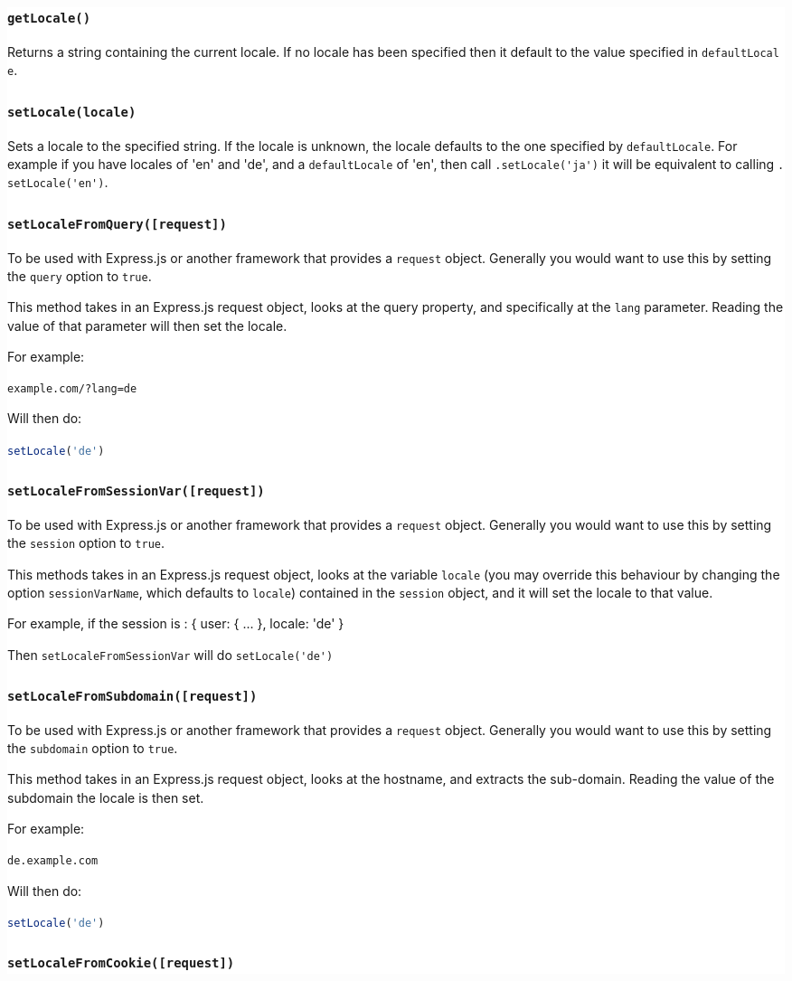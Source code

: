 ### `getLocale()`

Returns a string containing the current locale. If no locale has been specified then it default to the value specified in `defaultLocale`.

### `setLocale(locale)`

Sets a locale to the specified string. If the locale is unknown, the locale defaults to the one specified by `defaultLocale`. For example if you have locales of 'en' and 'de', and a `defaultLocale` of 'en', then call `.setLocale('ja')` it will be equivalent to calling `.setLocale('en')`.

### `setLocaleFromQuery([request])`

To be used with Express.js or another framework that provides a `request` object. Generally you would want to use this by setting the `query` option to `true`.

This method takes in an Express.js request object, looks at the query property, and specifically at the `lang` parameter. Reading the value of that parameter will then set the locale.

For example:
```
example.com/?lang=de
```
Will then do:
```javascript
setLocale('de')
```
### `setLocaleFromSessionVar([request])`

To be used with Express.js or another framework that provides a `request` object. Generally you would want to use this by setting the `session` option to `true`.

This methods takes in an Express.js request object, looks at the variable `locale` (you may override this behaviour by changing the option `sessionVarName`, which defaults to `locale`) contained in the `session` object, and it will set the locale to that value.

For example, if the session is :
{ user: { ... }, locale: 'de' }

Then `setLocaleFromSessionVar` will do `setLocale('de')`

### `setLocaleFromSubdomain([request])`

To be used with Express.js or another framework that provides a `request` object. Generally you would want to use this by setting the `subdomain` option to `true`.

This method takes in an Express.js request object, looks at the hostname, and extracts the sub-domain. Reading the value of the subdomain the locale is then set.

For example:
```
de.example.com
```
Will then do:
```javascript
setLocale('de')
```
### `setLocaleFromCookie([request])`
